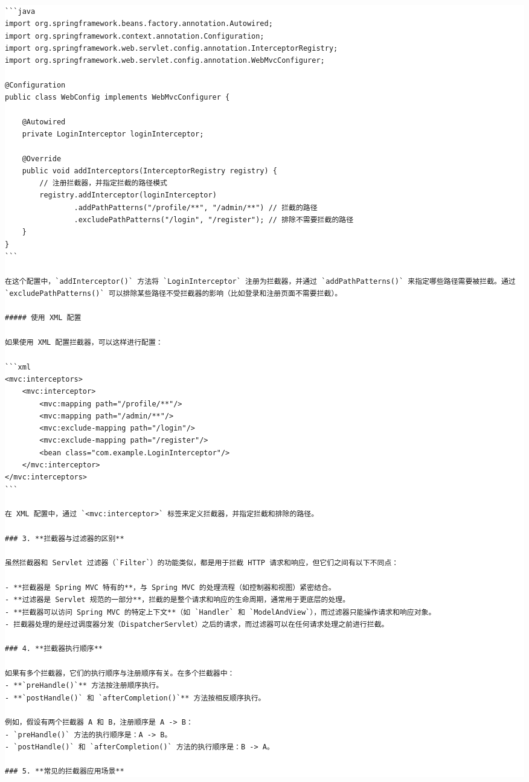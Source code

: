 ````
```java
import org.springframework.beans.factory.annotation.Autowired;
import org.springframework.context.annotation.Configuration;
import org.springframework.web.servlet.config.annotation.InterceptorRegistry;
import org.springframework.web.servlet.config.annotation.WebMvcConfigurer;

@Configuration
public class WebConfig implements WebMvcConfigurer {

    @Autowired
    private LoginInterceptor loginInterceptor;

    @Override
    public void addInterceptors(InterceptorRegistry registry) {
        // 注册拦截器，并指定拦截的路径模式
        registry.addInterceptor(loginInterceptor)
                .addPathPatterns("/profile/**", "/admin/**") // 拦截的路径
                .excludePathPatterns("/login", "/register"); // 排除不需要拦截的路径
    }
}
```

在这个配置中，`addInterceptor()` 方法将 `LoginInterceptor` 注册为拦截器，并通过 `addPathPatterns()` 来指定哪些路径需要被拦截。通过 `excludePathPatterns()` 可以排除某些路径不受拦截器的影响（比如登录和注册页面不需要拦截）。

##### 使用 XML 配置

如果使用 XML 配置拦截器，可以这样进行配置：

```xml
<mvc:interceptors>
    <mvc:interceptor>
        <mvc:mapping path="/profile/**"/>
        <mvc:mapping path="/admin/**"/>
        <mvc:exclude-mapping path="/login"/>
        <mvc:exclude-mapping path="/register"/>
        <bean class="com.example.LoginInterceptor"/>
    </mvc:interceptor>
</mvc:interceptors>
```

在 XML 配置中，通过 `<mvc:interceptor>` 标签来定义拦截器，并指定拦截和排除的路径。

### 3. **拦截器与过滤器的区别**

虽然拦截器和 Servlet 过滤器（`Filter`）的功能类似，都是用于拦截 HTTP 请求和响应，但它们之间有以下不同点：

- **拦截器是 Spring MVC 特有的**，与 Spring MVC 的处理流程（如控制器和视图）紧密结合。
- **过滤器是 Servlet 规范的一部分**，拦截的是整个请求和响应的生命周期，通常用于更底层的处理。
- **拦截器可以访问 Spring MVC 的特定上下文**（如 `Handler` 和 `ModelAndView`），而过滤器只能操作请求和响应对象。
- 拦截器处理的是经过调度器分发（DispatcherServlet）之后的请求，而过滤器可以在任何请求处理之前进行拦截。

### 4. **拦截器执行顺序**

如果有多个拦截器，它们的执行顺序与注册顺序有关。在多个拦截器中：
- **`preHandle()`** 方法按注册顺序执行。
- **`postHandle()` 和 `afterCompletion()`** 方法按相反顺序执行。

例如，假设有两个拦截器 A 和 B，注册顺序是 A -> B：
- `preHandle()` 方法的执行顺序是：A -> B。
- `postHandle()` 和 `afterCompletion()` 方法的执行顺序是：B -> A。

### 5. **常见的拦截器应用场景**

````